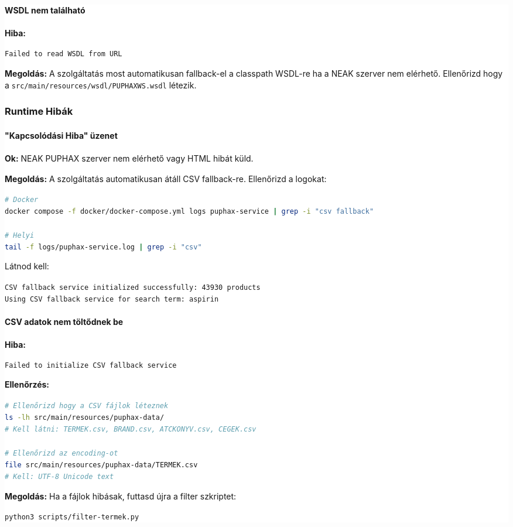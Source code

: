 #### WSDL nem található

**Hiba:**
```
Failed to read WSDL from URL
```

**Megoldás:**
A szolgáltatás most automatikusan fallback-el a classpath WSDL-re ha a NEAK szerver nem elérhető. Ellenőrizd hogy a `src/main/resources/wsdl/PUPHAXWS.wsdl` létezik.

### Runtime Hibák

#### "Kapcsolódási Hiba" üzenet

**Ok:** NEAK PUPHAX szerver nem elérhető vagy HTML hibát küld.

**Megoldás:**
A szolgáltatás automatikusan átáll CSV fallback-re. Ellenőrizd a logokat:

```bash
# Docker
docker compose -f docker/docker-compose.yml logs puphax-service | grep -i "csv fallback"

# Helyi
tail -f logs/puphax-service.log | grep -i "csv"
```

Látnod kell:
```
CSV fallback service initialized successfully: 43930 products
Using CSV fallback service for search term: aspirin
```

#### CSV adatok nem töltődnek be

**Hiba:**
```
Failed to initialize CSV fallback service
```

**Ellenőrzés:**
```bash
# Ellenőrizd hogy a CSV fájlok léteznek
ls -lh src/main/resources/puphax-data/
# Kell látni: TERMEK.csv, BRAND.csv, ATCKONYV.csv, CEGEK.csv

# Ellenőrizd az encoding-ot
file src/main/resources/puphax-data/TERMEK.csv
# Kell: UTF-8 Unicode text
```

**Megoldás:**
Ha a fájlok hibásak, futtasd újra a filter szkriptet:
```bash
python3 scripts/filter-termek.py
```
